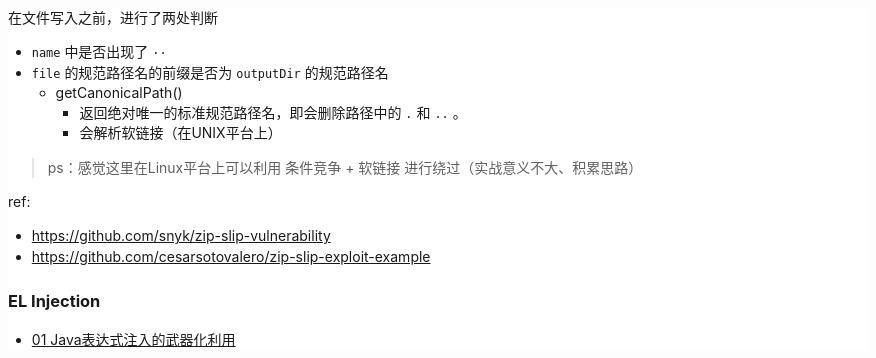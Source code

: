 在文件写入之前，进行了两处判断

- `name` 中是否出现了 `··`
- `file` 的规范路径名的前缀是否为 `outputDir` 的规范路径名
  - getCanonicalPath()
    - 返回绝对唯一的标准规范路径名，即会删除路径中的 `.` 和 `..` 。
    - 会解析软链接（在UNIX平台上）



> ps：感觉这里在Linux平台上可以利用 条件竞争 + 软链接 进行绕过（实战意义不大、积累思路）







ref:

- https://github.com/snyk/zip-slip-vulnerability
- https://github.com/cesarsotovalero/zip-slip-exploit-example

### EL Injection

- [01 Java表达式注入的武器化利用](https://yzddmr6.com/posts/java-expression-exploit/)









